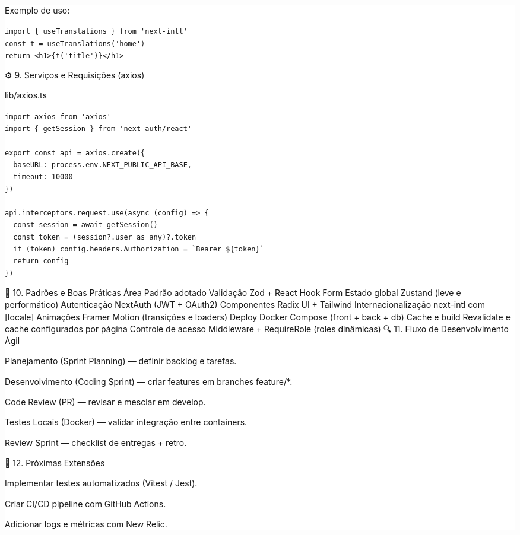 
Exemplo de uso:
```
import { useTranslations } from 'next-intl'
const t = useTranslations('home')
return <h1>{t('title')}</h1>
```
⚙️ 9. Serviços e Requisições (axios)

lib/axios.ts
```
import axios from 'axios'
import { getSession } from 'next-auth/react'

export const api = axios.create({
  baseURL: process.env.NEXT_PUBLIC_API_BASE,
  timeout: 10000
})

api.interceptors.request.use(async (config) => {
  const session = await getSession()
  const token = (session?.user as any)?.token
  if (token) config.headers.Authorization = `Bearer ${token}`
  return config
})
```

🧠 10. Padrões e Boas Práticas
Área    Padrão adotado
Validação   Zod + React Hook Form
Estado global   Zustand (leve e performático)
Autenticação    NextAuth (JWT + OAuth2)
Componentes Radix UI + Tailwind
Internacionalização next-intl com [locale]
Animações   Framer Motion (transições e loaders)
Deploy  Docker Compose (front + back + db)
Cache e build   Revalidate e cache configurados por página
Controle de acesso  Middleware + RequireRole (roles dinâmicas)
🔍 11. Fluxo de Desenvolvimento Ágil

Planejamento (Sprint Planning) — definir backlog e tarefas.

Desenvolvimento (Coding Sprint) — criar features em branches feature/*.

Code Review (PR) — revisar e mesclar em develop.

Testes Locais (Docker) — validar integração entre containers.

Review Sprint — checklist de entregas + retro.

🧾 12. Próximas Extensões

 Implementar testes automatizados (Vitest / Jest).

 Criar CI/CD pipeline com GitHub Actions.

 Adicionar logs e métricas com New Relic.
